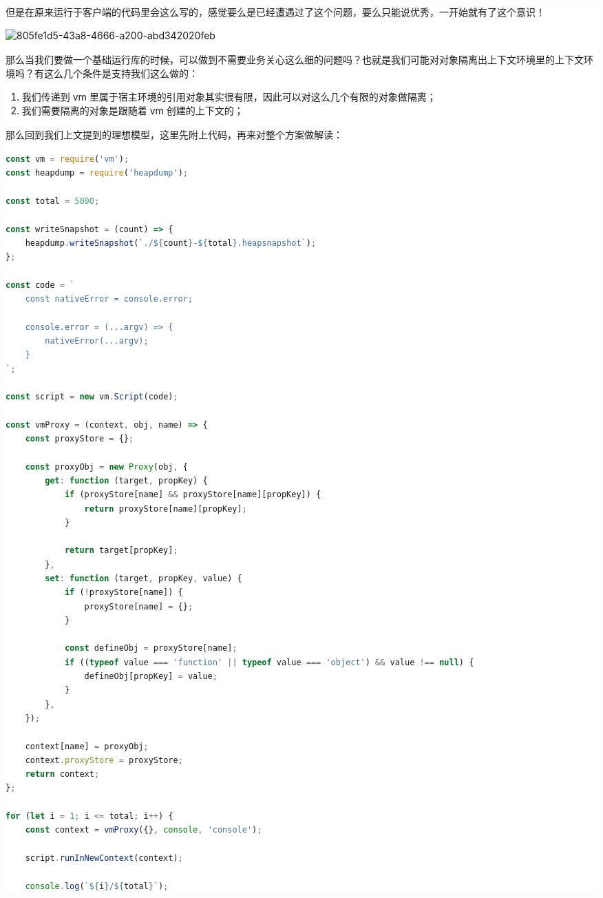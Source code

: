 但是在原来运行于客户端的代码里会这么写的，感觉要么是已经遭遇过了这个问题，要么只能说优秀，一开始就有了这个意识！

![805fe1d5-43a8-4666-a200-abd342020feb](https://typro-img-1256878004.cos.ap-nanjing.myqcloud.com/805fe1d5-43a8-4666-a200-abd342020feb-1607953102829.gif)

那么当我们要做一个基础运行库的时候，可以做到不需要业务关心这么细的问题吗？也就是我们可能对对象隔离出上下文环境里的上下文环境吗？有这么几个条件是支持我们这么做的：

1.  我们传递到 vm 里属于宿主环境的引用对象其实很有限，因此可以对这么几个有限的对象做隔离；
2.  我们需要隔离的对象是跟随着 vm 创建的上下文的；

那么回到我们上文提到的理想模型，这里先附上代码，再来对整个方案做解读：

```javascript
const vm = require('vm');
const heapdump = require('heapdump');

const total = 5000;

const writeSnapshot = (count) => {
    heapdump.writeSnapshot(`./${count}-${total}.heapsnapshot`);
};

const code = `
    const nativeError = console.error;

    console.error = (...argv) => {
        nativeError(...argv);
    }
`;

const script = new vm.Script(code);

const vmProxy = (context, obj, name) => {
    const proxyStore = {};

    const proxyObj = new Proxy(obj, {
        get: function (target, propKey) {
            if (proxyStore[name] && proxyStore[name][propKey]) {
                return proxyStore[name][propKey];
            }

            return target[propKey];
        },
        set: function (target, propKey, value) {
            if (!proxyStore[name]) {
                proxyStore[name] = {};
            }

            const defineObj = proxyStore[name];
            if ((typeof value === 'function' || typeof value === 'object') && value !== null) {
                defineObj[propKey] = value;
            }
        },
    });

    context[name] = proxyObj;
    context.proxyStore = proxyStore;
    return context;
};

for (let i = 1; i <= total; i++) {
    const context = vmProxy({}, console, 'console');

    script.runInNewContext(context);

    console.log(`${i}/${total}`);
```